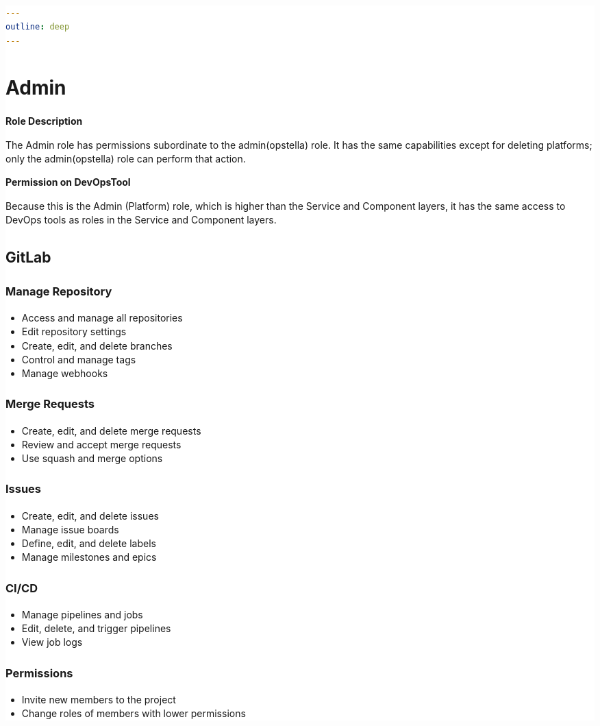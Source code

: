 ```yaml
---
outline: deep
---
```


# Admin

**Role Description**

The Admin role has permissions subordinate to the admin(opstella) role. It has the same capabilities except for deleting platforms; only the admin(opstella) role can perform that action.

**Permission on DevOpsTool**

Because this is the Admin (Platform) role, which is higher than the Service and Component layers, it has the same access to DevOps tools as roles in the Service and Component layers.

## GitLab

### Manage Repository

* Access and manage all repositories
* Edit repository settings
* Create, edit, and delete branches
* Control and manage tags
* Manage webhooks

### Merge Requests

* Create, edit, and delete merge requests
* Review and accept merge requests
* Use squash and merge options

### Issues

* Create, edit, and delete issues
* Manage issue boards
* Define, edit, and delete labels
* Manage milestones and epics

### CI/CD

* Manage pipelines and jobs
* Edit, delete, and trigger pipelines
* View job logs

### Permissions

* Invite new members to the project
* Change roles of members with lower permissions
